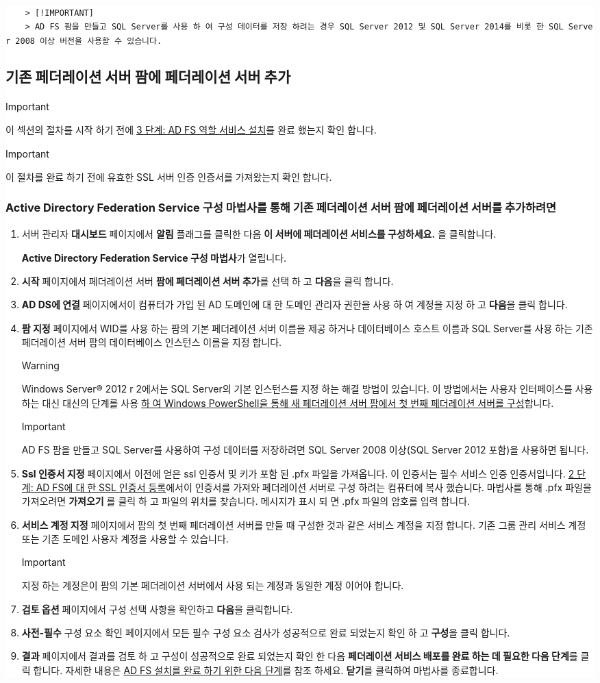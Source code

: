        > [!IMPORTANT]  
        > AD FS 팜을 만들고 SQL Server를 사용 하 여 구성 데이터를 저장 하려는 경우 SQL Server 2012 및 SQL Server 2014를 비롯 한 SQL Server 2008 이상 버전을 사용할 수 있습니다.  
  
## <a name="add-a-federation-server-to-an-existing-federation-server-farm"></a>기존 페더레이션 서버 팜에 페더레이션 서버 추가  
  
> [!IMPORTANT]  
> 이 섹션의 절차를 시작 하기 전에 [3 단계: AD FS 역할 서비스 설치](../../ad-fs/deployment/Install-the-AD-FS-Role-Service.md)를 완료 했는지 확인 합니다.  
  
> [!IMPORTANT]  
> 이 절차를 완료 하기 전에 유효한 SSL 서버 인증 인증서를 가져왔는지 확인 합니다.  
  
### <a name="to-add-a-federation-server-to-an-existing-federation-server-farm-via-the-active-directory-federation-service-configuration-wizard"></a>Active Directory Federation Service 구성 마법사를 통해 기존 페더레이션 서버 팜에 페더레이션 서버를 추가하려면  
  
1.  서버 관리자 **대시보드** 페이지에서 **알림** 플래그를 클릭한 다음 **이 서버에 페더레이션 서비스를 구성하세요.** 을 클릭합니다.  
  
    **Active Directory Federation Service 구성 마법사**가 열립니다.  
  
2.  **시작** 페이지에서 페더레이션 서버 **팜에 페더레이션 서버 추가**를 선택 하 고 **다음**을 클릭 합니다.  
  
3.  **AD DS에 연결** 페이지에서이 컴퓨터가 가입 된 AD 도메인에 대 한 도메인 관리자 권한을 사용 하 여 계정을 지정 하 고 **다음**을 클릭 합니다.  
  
4.  **팜 지정** 페이지에서 WID를 사용 하는 팜의 기본 페더레이션 서버 이름을 제공 하거나 데이터베이스 호스트 이름과 SQL Server를 사용 하는 기존 페더레이션 서버 팜의 데이터베이스 인스턴스 이름을 지정 합니다.  
  
    > [!WARNING]  
    > Windows Server® 2012 r 2에서는 SQL Server의 기본 인스턴스를 지정 하는 해결 방법이 있습니다. 이 방법에서는 사용자 인터페이스를 사용하는 대신 대신의 단계를 사용 [하 여 Windows PowerShell을 통해 새 페더레이션 서버 팜에서 첫 번째 페더레이션 서버를 구성](Configure-a-Federation-Server.md#BKMK_3)합니다.  
  
    > [!IMPORTANT]  
    > AD FS 팜을 만들고 SQL Server를 사용하여 구성 데이터를 저장하려면 SQL Server 2008 이상(SQL Server 2012 포함)을 사용하면 됩니다.  
  
5.  **Ssl 인증서 지정** 페이지에서 이전에 얻은 ssl 인증서 및 키가 포함 된 .pfx 파일을 가져옵니다. 이 인증서는 필수 서비스 인증 인증서입니다. [2 단계: AD FS에 대 한 SSL 인증서 등록](../../ad-fs/deployment/Enroll-an-SSL-Certificate-for-AD-FS.md)에서이 인증서를 가져와 페더레이션 서버로 구성 하려는 컴퓨터에 복사 했습니다. 마법사를 통해 .pfx 파일을 가져오려면 **가져오기** 를 클릭 하 고 파일의 위치를 찾습니다. 메시지가 표시 되 면 .pfx 파일의 암호를 입력 합니다.  
  
6.  **서비스 계정 지정** 페이지에서 팜의 첫 번째 페더레이션 서버를 만들 때 구성한 것과 같은 서비스 계정을 지정 합니다. 기존 그룹 관리 서비스 계정 또는 기존 도메인 사용자 계정을 사용할 수 있습니다.  
  
    > [!IMPORTANT]  
    > 지정 하는 계정은이 팜의 기본 페더레이션 서버에서 사용 되는 계정과 동일한 계정 이어야 합니다.  
  
7.  **검토 옵션** 페이지에서 구성 선택 사항을 확인하고 **다음**을 클릭합니다.  
  
8.  **사전\-필수** 구성 요소 확인 페이지에서 모든 필수 구성 요소 검사가 성공적으로 완료 되었는지 확인 하 고 **구성**을 클릭 합니다.  
  
9. **결과** 페이지에서 결과를 검토 하 고 구성이 성공적으로 완료 되었는지 확인 한 다음 **페더레이션 서비스 배포를 완료 하는 데 필요한 다음 단계**를 클릭 합니다. 자세한 내용은 [AD FS 설치를 완료 하기 위한 다음 단계](https://go.microsoft.com/fwlink/p/?LinkId=286704)를 참조 하세요. **닫기**를 클릭하여 마법사를 종료합니다.  
  